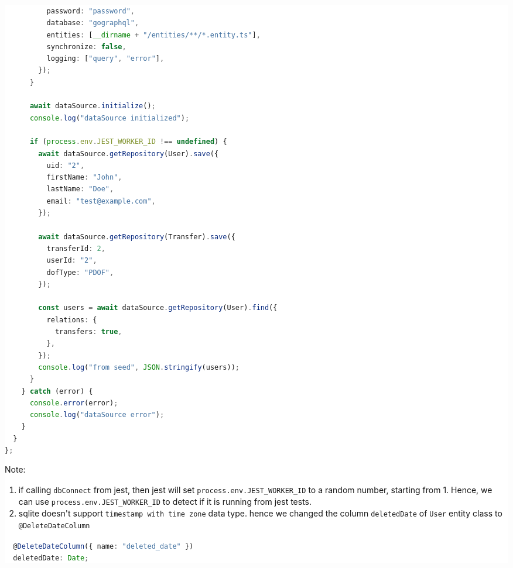 ```ts
          password: "password",
          database: "gographql",
          entities: [__dirname + "/entities/**/*.entity.ts"],
          synchronize: false,
          logging: ["query", "error"],
        });
      }

      await dataSource.initialize();
      console.log("dataSource initialized");

      if (process.env.JEST_WORKER_ID !== undefined) {
        await dataSource.getRepository(User).save({
          uid: "2",
          firstName: "John",
          lastName: "Doe",
          email: "test@example.com",
        });

        await dataSource.getRepository(Transfer).save({
          transferId: 2,
          userId: "2",
          dofType: "PDOF",
        });

        const users = await dataSource.getRepository(User).find({
          relations: {
            transfers: true,
          },
        });
        console.log("from seed", JSON.stringify(users));
      }
    } catch (error) {
      console.error(error);
      console.log("dataSource error");
    }
  }
};
```

Note:

1. if calling `dbConnect` from jest, then jest will set `process.env.JEST_WORKER_ID` to a random number, starting from 1. Hence, we can use `process.env.JEST_WORKER_ID` to detect if it is running from jest tests.
2. sqlite doesn't support `timestamp with time zone` data type. hence we changed the column `deletedDate` of `User` entity class to `@DeleteDateColumn`

```ts
  @DeleteDateColumn({ name: "deleted_date" })
  deletedDate: Date;
```
